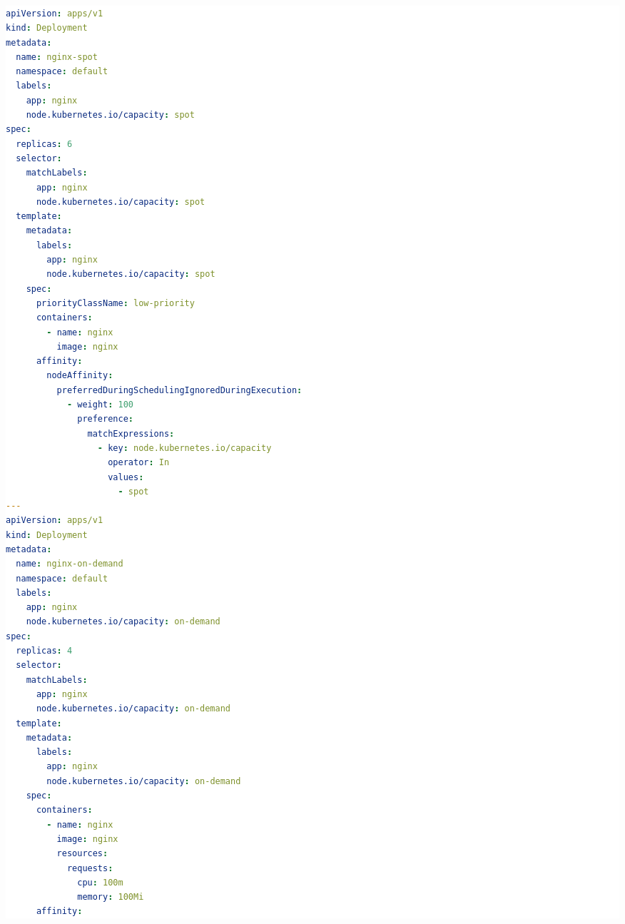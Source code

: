 ```yaml
apiVersion: apps/v1
kind: Deployment
metadata:
  name: nginx-spot
  namespace: default
  labels:
    app: nginx
    node.kubernetes.io/capacity: spot
spec:
  replicas: 6
  selector:
    matchLabels:
      app: nginx
      node.kubernetes.io/capacity: spot
  template:
    metadata:
      labels:
        app: nginx
        node.kubernetes.io/capacity: spot
    spec:
      priorityClassName: low-priority
      containers:
        - name: nginx
          image: nginx
      affinity:
        nodeAffinity:
          preferredDuringSchedulingIgnoredDuringExecution:
            - weight: 100
              preference:
                matchExpressions:
                  - key: node.kubernetes.io/capacity
                    operator: In
                    values:
                      - spot
---
apiVersion: apps/v1
kind: Deployment
metadata:
  name: nginx-on-demand
  namespace: default
  labels:
    app: nginx
    node.kubernetes.io/capacity: on-demand
spec:
  replicas: 4
  selector:
    matchLabels:
      app: nginx
      node.kubernetes.io/capacity: on-demand
  template:
    metadata:
      labels:
        app: nginx
        node.kubernetes.io/capacity: on-demand
    spec:
      containers:
        - name: nginx
          image: nginx
          resources:
            requests:
              cpu: 100m
              memory: 100Mi
      affinity:
```
